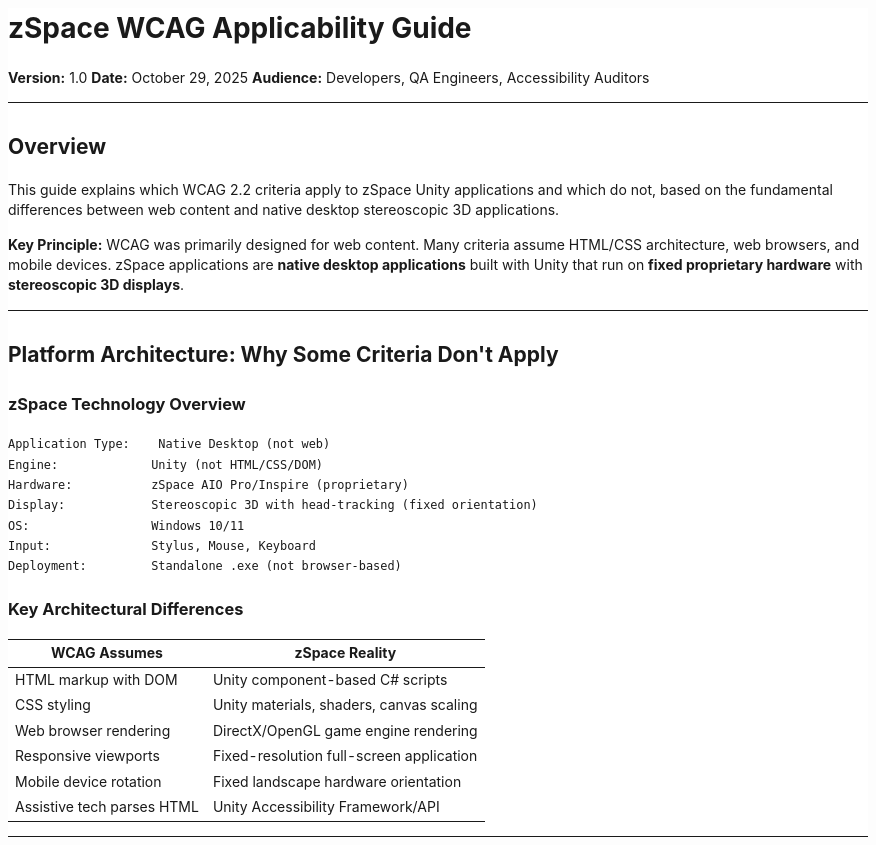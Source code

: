 # zSpace WCAG Applicability Guide

**Version:** 1.0
**Date:** October 29, 2025
**Audience:** Developers, QA Engineers, Accessibility Auditors

---

## Overview

This guide explains which WCAG 2.2 criteria apply to zSpace Unity applications and which do not, based on the fundamental differences between web content and native desktop stereoscopic 3D applications.

**Key Principle:** WCAG was primarily designed for web content. Many criteria assume HTML/CSS architecture, web browsers, and mobile devices. zSpace applications are **native desktop applications** built with Unity that run on **fixed proprietary hardware** with **stereoscopic 3D displays**.

---

## Platform Architecture: Why Some Criteria Don't Apply

### zSpace Technology Overview

```
Application Type:    Native Desktop (not web)
Engine:             Unity (not HTML/CSS/DOM)
Hardware:           zSpace AIO Pro/Inspire (proprietary)
Display:            Stereoscopic 3D with head-tracking (fixed orientation)
OS:                 Windows 10/11
Input:              Stylus, Mouse, Keyboard
Deployment:         Standalone .exe (not browser-based)
```

### Key Architectural Differences

| WCAG Assumes | zSpace Reality |
|--------------|----------------|
| HTML markup with DOM | Unity component-based C# scripts |
| CSS styling | Unity materials, shaders, canvas scaling |
| Web browser rendering | DirectX/OpenGL game engine rendering |
| Responsive viewports | Fixed-resolution full-screen application |
| Mobile device rotation | Fixed landscape hardware orientation |
| Assistive tech parses HTML | Unity Accessibility Framework/API |

---
